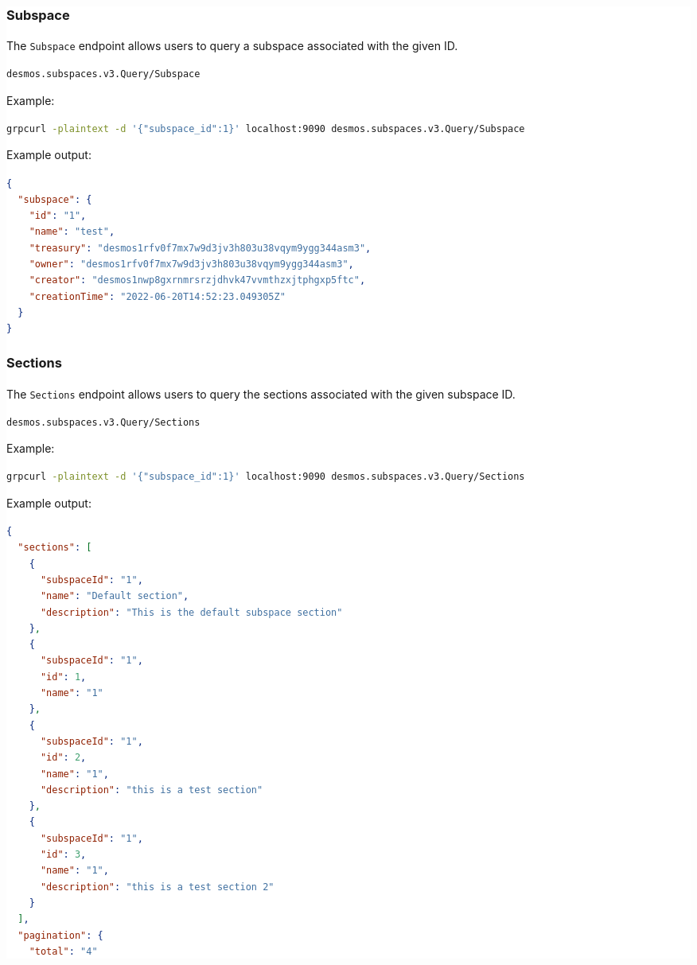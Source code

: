 ### Subspace
The `Subspace` endpoint allows users to query a subspace associated with the given ID.

```bash
desmos.subspaces.v3.Query/Subspace
```

Example:
```bash
grpcurl -plaintext -d '{"subspace_id":1}' localhost:9090 desmos.subspaces.v3.Query/Subspace
```

Example output:
```json
{
  "subspace": {
    "id": "1",
    "name": "test",
    "treasury": "desmos1rfv0f7mx7w9d3jv3h803u38vqym9ygg344asm3",
    "owner": "desmos1rfv0f7mx7w9d3jv3h803u38vqym9ygg344asm3",
    "creator": "desmos1nwp8gxrnmrsrzjdhvk47vvmthzxjtphgxp5ftc",
    "creationTime": "2022-06-20T14:52:23.049305Z"
  }
}
```

### Sections
The `Sections` endpoint allows users to query the sections associated with the given subspace ID. 

```bash
desmos.subspaces.v3.Query/Sections
```

Example:
```bash
grpcurl -plaintext -d '{"subspace_id":1}' localhost:9090 desmos.subspaces.v3.Query/Sections 
```

Example output:
```json
{
  "sections": [
    {
      "subspaceId": "1",
      "name": "Default section",
      "description": "This is the default subspace section"
    },
    {
      "subspaceId": "1",
      "id": 1,
      "name": "1"
    },
    {
      "subspaceId": "1",
      "id": 2,
      "name": "1",
      "description": "this is a test section"
    },
    {
      "subspaceId": "1",
      "id": 3,
      "name": "1",
      "description": "this is a test section 2"
    }
  ],
  "pagination": {
    "total": "4"
```